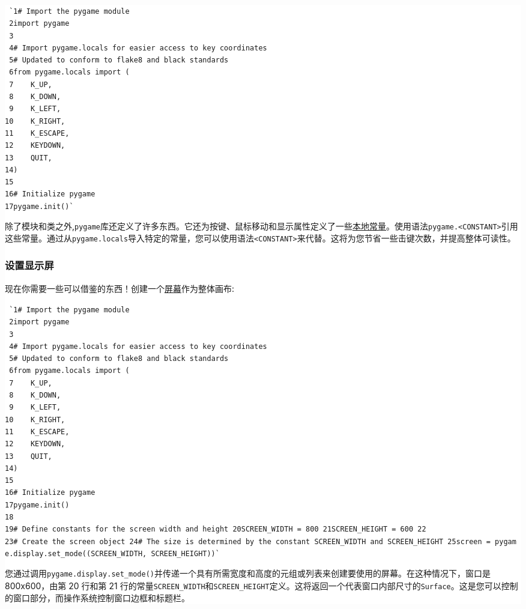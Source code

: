 ```
 `1# Import the pygame module
 2import pygame
 3
 4# Import pygame.locals for easier access to key coordinates
 5# Updated to conform to flake8 and black standards
 6from pygame.locals import (
 7    K_UP,
 8    K_DOWN,
 9    K_LEFT,
10    K_RIGHT,
11    K_ESCAPE,
12    KEYDOWN,
13    QUIT,
14)
15
16# Initialize pygame
17pygame.init()` 
```

除了模块和类之外,`pygame`库还定义了许多东西。它还为按键、鼠标移动和显示属性定义了一些[本地常量](https://www.pygame.org/docs/ref/locals.html)。使用语法`pygame.<CONSTANT>`引用这些常量。通过从`pygame.locals`导入特定的常量，您可以使用语法`<CONSTANT>`来代替。这将为您节省一些击键次数，并提高整体可读性。

### 设置显示屏

现在你需要一些可以借鉴的东西！创建一个[屏幕](https://www.pygame.org/docs/ref/display.html)作为整体画布:

```
 `1# Import the pygame module
 2import pygame
 3
 4# Import pygame.locals for easier access to key coordinates
 5# Updated to conform to flake8 and black standards
 6from pygame.locals import (
 7    K_UP,
 8    K_DOWN,
 9    K_LEFT,
10    K_RIGHT,
11    K_ESCAPE,
12    KEYDOWN,
13    QUIT,
14)
15
16# Initialize pygame
17pygame.init()
18
19# Define constants for the screen width and height 20SCREEN_WIDTH = 800 21SCREEN_HEIGHT = 600 22
23# Create the screen object 24# The size is determined by the constant SCREEN_WIDTH and SCREEN_HEIGHT 25screen = pygame.display.set_mode((SCREEN_WIDTH, SCREEN_HEIGHT))` 
```

您通过调用`pygame.display.set_mode()`并传递一个具有所需宽度和高度的元组或列表来创建要使用的屏幕。在这种情况下，窗口是 800x600，由第 20 行和第 21 行的常量`SCREEN_WIDTH`和`SCREEN_HEIGHT`定义。这将返回一个代表窗口内部尺寸的`Surface`。这是您可以控制的窗口部分，而操作系统控制窗口边框和标题栏。
